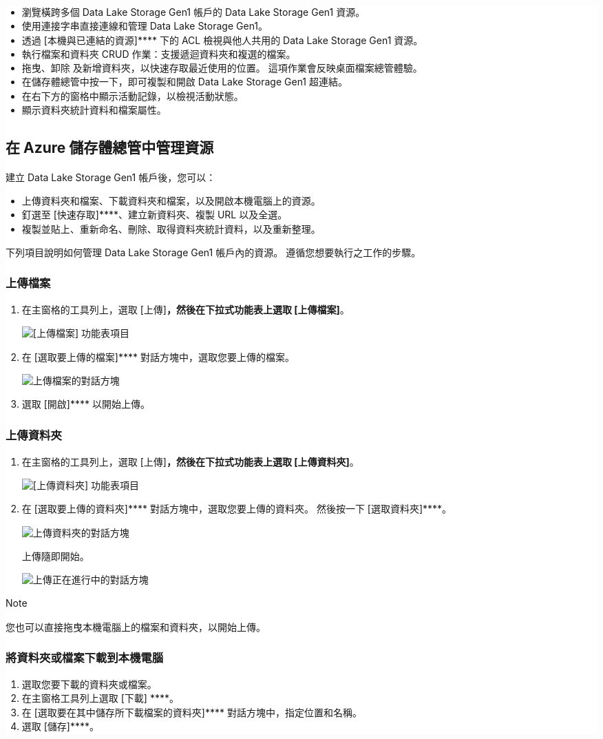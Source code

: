 * 瀏覽橫跨多個 Data Lake Storage Gen1 帳戶的 Data Lake Storage Gen1 資源。  
* 使用連接字串直接連線和管理 Data Lake Storage Gen1。
* 透過 [本機與已連結的資源]**** 下的 ACL 檢視與他人共用的 Data Lake Storage Gen1 資源。
* 執行檔案和資料夾 CRUD 作業：支援遞迴資料夾和複選的檔案。
* 拖曳、卸除 及新增資料夾，以快速存取最近使用的位置。 這項作業會反映桌面檔案總管體驗。
* 在儲存體總管中按一下，即可複製和開啟 Data Lake Storage Gen1 超連結。
* 在右下方的窗格中顯示活動記錄，以檢視活動狀態。
* 顯示資料夾統計資料和檔案屬性。

## <a name="manage-resources-in-azure-storage-explorer"></a>在 Azure 儲存體總管中管理資源

建立 Data Lake Storage Gen1 帳戶後，您可以：

* 上傳資料夾和檔案、下載資料夾和檔案，以及開啟本機電腦上的資源。
* 釘選至 [快速存取]****、建立新資料夾、複製 URL 以及全選。
* 複製並貼上、重新命名、刪除、取得資料夾統計資料，以及重新整理。

下列項目說明如何管理 Data Lake Storage Gen1 帳戶內的資源。 遵循您想要執行之工作的步驟。

### <a name="upload-files"></a>上傳檔案

1. 在主窗格的工具列上，選取 [上傳]****，然後在下拉式功能表上選取 [上傳檔案]****。

   ![[上傳檔案] 功能表項目](./media/data-lake-store-in-storage-explorer/storageexplorer-adls-upload-files-menu.png)

2. 在 [選取要上傳的檔案]**** 對話方塊中，選取您要上傳的檔案。

   ![上傳檔案的對話方塊](./media/data-lake-store-in-storage-explorer/storageexplorer-adls-upload-files-dialog.png)

3. 選取 [開啟]**** 以開始上傳。

### <a name="upload-a-folder"></a>上傳資料夾

1. 在主窗格的工具列上，選取 [上傳]****，然後在下拉式功能表上選取 [上傳資料夾]****。

   ![[上傳資料夾] 功能表項目](./media/data-lake-store-in-storage-explorer/storageexplorer-adls-upload-folder-menu.png)

2. 在 [選取要上傳的資料夾]**** 對話方塊中，選取您要上傳的資料夾。 然後按一下 [選取資料夾]****。

   ![上傳資料夾的對話方塊](./media/data-lake-store-in-storage-explorer/storageexplorer-adls-upload-folder-dialog.png)

   上傳隨即開始。

   ![上傳正在進行中的對話方塊](./media/data-lake-store-in-storage-explorer/storageexplorer-adls-upload-folder-drag.png)

> [!NOTE]
> 您也可以直接拖曳本機電腦上的檔案和資料夾，以開始上傳。

### <a name="download-folders-or-files-to-your-local-computer"></a>將資料夾或檔案下載到本機電腦

1. 選取您要下載的資料夾或檔案。
2. 在主窗格工具列上選取 [下載] ****。
3. 在 [選取要在其中儲存所下載檔案的資料夾]**** 對話方塊中，指定位置和名稱。
4. 選取 [儲存]****。
